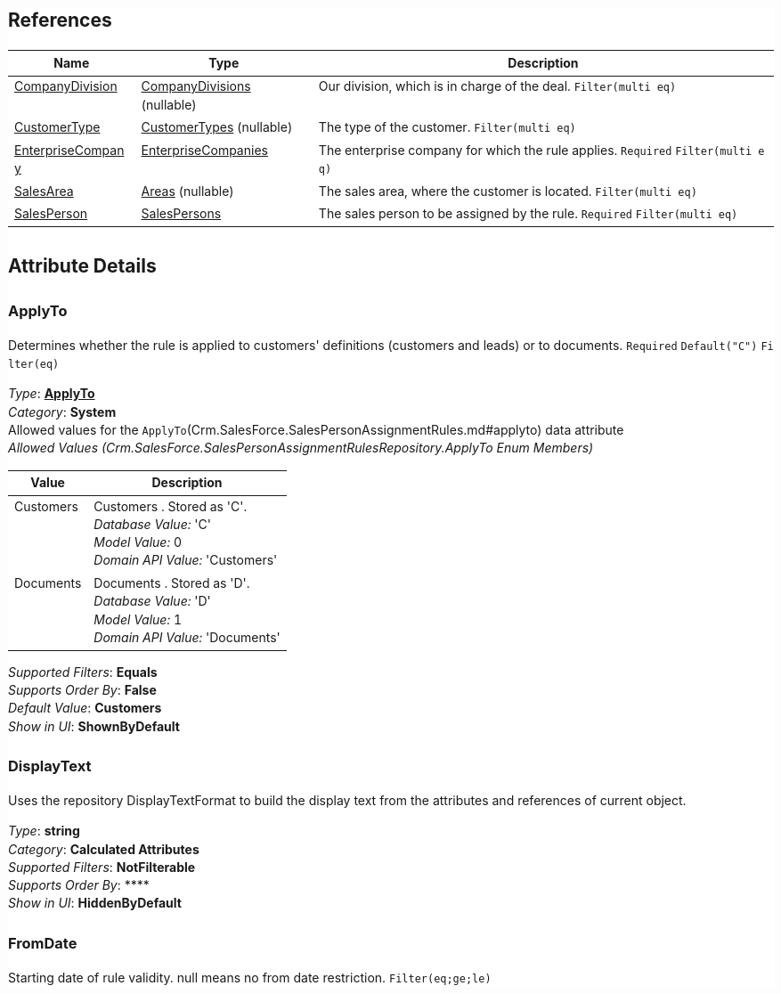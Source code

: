 ## References

| Name | Type | Description |
| ---- | ---- | --- |
| [CompanyDivision](Crm.SalesForce.SalesPersonAssignmentRules.md#companydivision) | [CompanyDivisions](General.Contacts.CompanyDivisions.md) (nullable) | Our division, which is in charge of the deal. `Filter(multi eq)` |
| [CustomerType](Crm.SalesForce.SalesPersonAssignmentRules.md#customertype) | [CustomerTypes](Crm.CustomerTypes.md) (nullable) | The type of the customer. `Filter(multi eq)` |
| [EnterpriseCompany](Crm.SalesForce.SalesPersonAssignmentRules.md#enterprisecompany) | [EnterpriseCompanies](General.EnterpriseCompanies.md) | The enterprise company for which the rule applies. `Required` `Filter(multi eq)` |
| [SalesArea](Crm.SalesForce.SalesPersonAssignmentRules.md#salesarea) | [Areas](General.Geography.Areas.md) (nullable) | The sales area, where the customer is located. `Filter(multi eq)` |
| [SalesPerson](Crm.SalesForce.SalesPersonAssignmentRules.md#salesperson) | [SalesPersons](Crm.SalesForce.SalesPersons.md) | The sales person to be assigned by the rule. `Required` `Filter(multi eq)` |


## Attribute Details

### ApplyTo

Determines whether the rule is applied to customers' definitions (customers and leads) or to documents. `Required` `Default("C")` `Filter(eq)`

_Type_: **[ApplyTo](Crm.SalesForce.SalesPersonAssignmentRules.md#applyto)**  
_Category_: **System**  
Allowed values for the `ApplyTo`(Crm.SalesForce.SalesPersonAssignmentRules.md#applyto) data attribute  
_Allowed Values (Crm.SalesForce.SalesPersonAssignmentRulesRepository.ApplyTo Enum Members)_  

| Value | Description |
| ---- | --- |
| Customers | Customers . Stored as 'C'. <br /> _Database Value:_ 'C' <br /> _Model Value:_ 0 <br /> _Domain API Value:_ 'Customers' |
| Documents | Documents . Stored as 'D'. <br /> _Database Value:_ 'D' <br /> _Model Value:_ 1 <br /> _Domain API Value:_ 'Documents' |

_Supported Filters_: **Equals**  
_Supports Order By_: **False**  
_Default Value_: **Customers**  
_Show in UI_: **ShownByDefault**  

### DisplayText

Uses the repository DisplayTextFormat to build the display text from the attributes and references of current object.

_Type_: **string**  
_Category_: **Calculated Attributes**  
_Supported Filters_: **NotFilterable**  
_Supports Order By_: ****  
_Show in UI_: **HiddenByDefault**  

### FromDate

Starting date of rule validity. null means no from date restriction. `Filter(eq;ge;le)`
